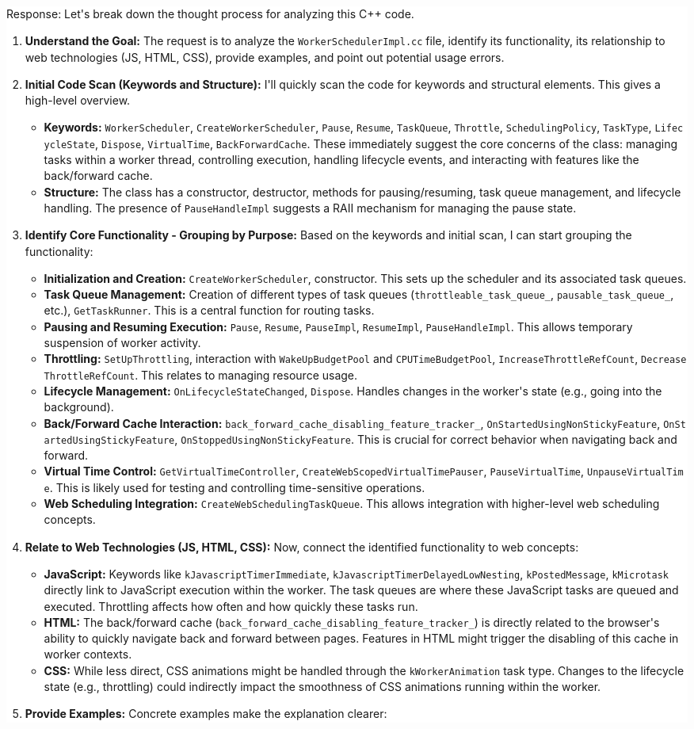 Response: Let's break down the thought process for analyzing this C++ code.

1. **Understand the Goal:** The request is to analyze the `WorkerSchedulerImpl.cc` file, identify its functionality, its relationship to web technologies (JS, HTML, CSS), provide examples, and point out potential usage errors.

2. **Initial Code Scan (Keywords and Structure):**  I'll quickly scan the code for keywords and structural elements. This gives a high-level overview.

    * **Keywords:** `WorkerScheduler`, `CreateWorkerScheduler`, `Pause`, `Resume`, `TaskQueue`, `Throttle`, `SchedulingPolicy`, `TaskType`, `LifecycleState`, `Dispose`, `VirtualTime`, `BackForwardCache`. These immediately suggest the core concerns of the class: managing tasks within a worker thread, controlling execution, handling lifecycle events, and interacting with features like the back/forward cache.
    * **Structure:**  The class has a constructor, destructor, methods for pausing/resuming, task queue management, and lifecycle handling. The presence of `PauseHandleImpl` suggests a RAII mechanism for managing the pause state.

3. **Identify Core Functionality - Grouping by Purpose:** Based on the keywords and initial scan, I can start grouping the functionality:

    * **Initialization and Creation:** `CreateWorkerScheduler`, constructor. This sets up the scheduler and its associated task queues.
    * **Task Queue Management:**  Creation of different types of task queues (`throttleable_task_queue_`, `pausable_task_queue_`, etc.), `GetTaskRunner`. This is a central function for routing tasks.
    * **Pausing and Resuming Execution:** `Pause`, `Resume`, `PauseImpl`, `ResumeImpl`, `PauseHandleImpl`. This allows temporary suspension of worker activity.
    * **Throttling:** `SetUpThrottling`, interaction with `WakeUpBudgetPool` and `CPUTimeBudgetPool`, `IncreaseThrottleRefCount`, `DecreaseThrottleRefCount`. This relates to managing resource usage.
    * **Lifecycle Management:** `OnLifecycleStateChanged`, `Dispose`. Handles changes in the worker's state (e.g., going into the background).
    * **Back/Forward Cache Interaction:** `back_forward_cache_disabling_feature_tracker_`, `OnStartedUsingNonStickyFeature`, `OnStartedUsingStickyFeature`, `OnStoppedUsingNonStickyFeature`. This is crucial for correct behavior when navigating back and forward.
    * **Virtual Time Control:** `GetVirtualTimeController`, `CreateWebScopedVirtualTimePauser`, `PauseVirtualTime`, `UnpauseVirtualTime`. This is likely used for testing and controlling time-sensitive operations.
    * **Web Scheduling Integration:** `CreateWebSchedulingTaskQueue`. This allows integration with higher-level web scheduling concepts.

4. **Relate to Web Technologies (JS, HTML, CSS):**  Now, connect the identified functionality to web concepts:

    * **JavaScript:**  Keywords like `kJavascriptTimerImmediate`, `kJavascriptTimerDelayedLowNesting`, `kPostedMessage`, `kMicrotask` directly link to JavaScript execution within the worker. The task queues are where these JavaScript tasks are queued and executed. Throttling affects how often and how quickly these tasks run.
    * **HTML:** The back/forward cache (`back_forward_cache_disabling_feature_tracker_`) is directly related to the browser's ability to quickly navigate back and forward between pages. Features in HTML might trigger the disabling of this cache in worker contexts.
    * **CSS:**  While less direct, CSS animations might be handled through the `kWorkerAnimation` task type. Changes to the lifecycle state (e.g., throttling) could indirectly impact the smoothness of CSS animations running within the worker.

5. **Provide Examples:**  Concrete examples make the explanation clearer:
